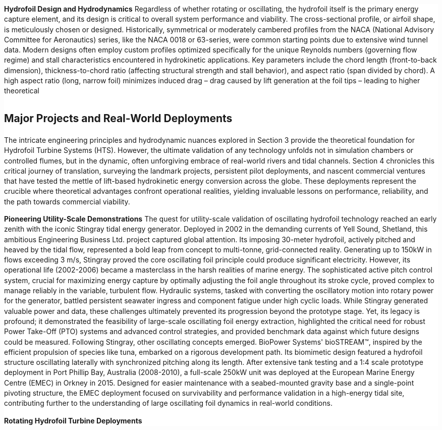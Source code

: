 **Hydrofoil Design and Hydrodynamics**
Regardless of whether rotating or oscillating, the hydrofoil itself is the primary energy capture element, and its design is critical to overall system performance and viability. The cross-sectional profile, or airfoil shape, is meticulously chosen or designed. Historically, symmetrical or moderately cambered profiles from the NACA (National Advisory Committee for Aeronautics) series, like the NACA 0018 or 63-series, were common starting points due to extensive wind tunnel data. Modern designs often employ custom profiles optimized specifically for the unique Reynolds numbers (governing flow regime) and stall characteristics encountered in hydrokinetic applications. Key parameters include the chord length (front-to-back dimension), thickness-to-chord ratio (affecting structural strength and stall behavior), and aspect ratio (span divided by chord). A high aspect ratio (long, narrow foil) minimizes induced drag – drag caused by lift generation at the foil tips – leading to higher theoretical

## Major Projects and Real-World Deployments

The intricate engineering principles and hydrodynamic nuances explored in Section 3 provide the theoretical foundation for Hydrofoil Turbine Systems (HTS). However, the ultimate validation of any technology unfolds not in simulation chambers or controlled flumes, but in the dynamic, often unforgiving embrace of real-world rivers and tidal channels. Section 4 chronicles this critical journey of translation, surveying the landmark projects, persistent pilot deployments, and nascent commercial ventures that have tested the mettle of lift-based hydrokinetic energy conversion across the globe. These deployments represent the crucible where theoretical advantages confront operational realities, yielding invaluable lessons on performance, reliability, and the path towards commercial viability.

**Pioneering Utility-Scale Demonstrations**
The quest for utility-scale validation of oscillating hydrofoil technology reached an early zenith with the iconic Stingray tidal energy generator. Deployed in 2002 in the demanding currents of Yell Sound, Shetland, this ambitious Engineering Business Ltd. project captured global attention. Its imposing 30-meter hydrofoil, actively pitched and heaved by the tidal flow, represented a bold leap from concept to multi-tonne, grid-connected reality. Generating up to 150kW in flows exceeding 3 m/s, Stingray proved the core oscillating foil principle could produce significant electricity. However, its operational life (2002-2006) became a masterclass in the harsh realities of marine energy. The sophisticated active pitch control system, crucial for maximizing energy capture by optimally adjusting the foil angle throughout its stroke cycle, proved complex to manage reliably in the variable, turbulent flow. Hydraulic systems, tasked with converting the oscillatory motion into rotary power for the generator, battled persistent seawater ingress and component fatigue under high cyclic loads. While Stingray generated valuable power and data, these challenges ultimately prevented its progression beyond the prototype stage. Yet, its legacy is profound; it demonstrated the feasibility of large-scale oscillating foil energy extraction, highlighted the critical need for robust Power Take-Off (PTO) systems and advanced control strategies, and provided benchmark data against which future designs could be measured. Following Stingray, other oscillating concepts emerged. BioPower Systems' bioSTREAM™, inspired by the efficient propulsion of species like tuna, embarked on a rigorous development path. Its biomimetic design featured a hydrofoil structure oscillating laterally with synchronized pitching along its length. After extensive tank testing and a 1:4 scale prototype deployment in Port Phillip Bay, Australia (2008-2010), a full-scale 250kW unit was deployed at the European Marine Energy Centre (EMEC) in Orkney in 2015. Designed for easier maintenance with a seabed-mounted gravity base and a single-point pivoting structure, the EMEC deployment focused on survivability and performance validation in a high-energy tidal site, contributing further to the understanding of large oscillating foil dynamics in real-world conditions.

**Rotating Hydrofoil Turbine Deployments**